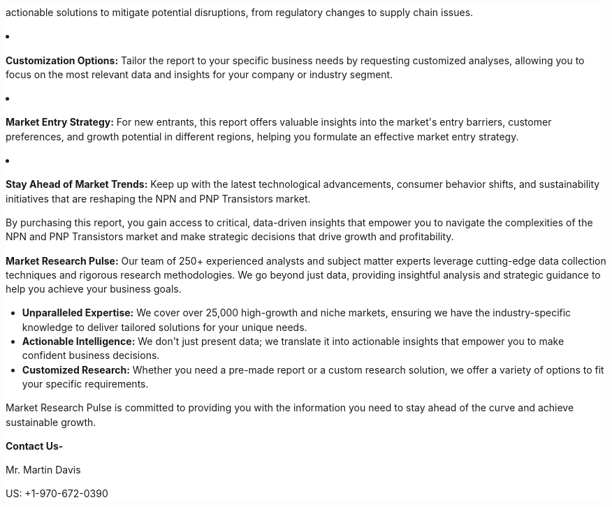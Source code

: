 actionable solutions to mitigate potential disruptions, from regulatory changes to supply chain issues.</p></li><li><p><strong>Customization Options:</strong> Tailor the report to your specific business needs by requesting customized analyses, allowing you to focus on the most relevant data and insights for your company or industry segment.</p></li><li><p><strong>Market Entry Strategy:</strong> For new entrants, this report offers valuable insights into the market's entry barriers, customer preferences, and growth potential in different regions, helping you formulate an effective market entry strategy.</p></li><li><p><strong>Stay Ahead of Market Trends:</strong> Keep up with the latest technological advancements, consumer behavior shifts, and sustainability initiatives that are reshaping the NPN and PNP Transistors market.</p></li></ol><p>By purchasing this report, you gain access to critical, data-driven insights that empower you to navigate the complexities of the NPN and PNP Transistors market and make strategic decisions that drive growth and profitability.</p><p><strong>Market Research Pulse:</strong>&nbsp;Our team of 250+ experienced analysts and subject matter experts leverage cutting-edge data collection techniques and rigorous research methodologies. We go beyond just data, providing insightful analysis and strategic guidance to help you achieve your business goals.</p><ul><li><strong>Unparalleled Expertise:</strong>&nbsp;We cover over 25,000 high-growth and niche markets, ensuring we have the industry-specific knowledge to deliver tailored solutions for your unique needs.</li><li><strong>Actionable Intelligence:</strong>&nbsp;We don't just present data; we translate it into actionable insights that empower you to make confident business decisions.</li><li><strong>Customized Research:</strong>&nbsp;Whether you need a pre-made report or a custom research solution, we offer a variety of options to fit your specific requirements.</li></ul><p>Market Research Pulse is committed to providing you with the information you need to stay ahead of the curve and achieve sustainable growth.</p><p><strong>Contact Us-</strong></p><p>Mr. Martin Davis</p><p>US: +1-970-672-0390</p>
